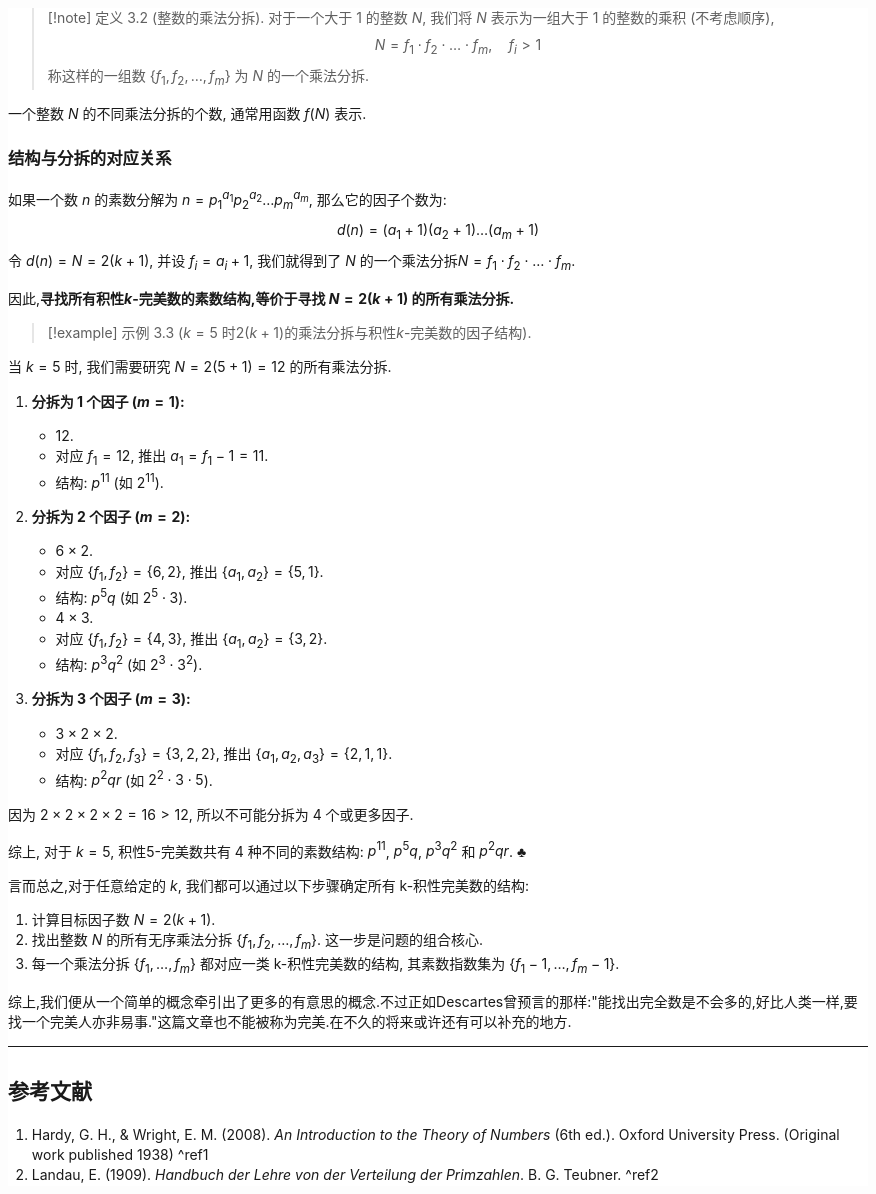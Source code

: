 >[!note] 定义 3.2 (整数的乘法分拆).
对于一个大于 1 的整数 $N$, 我们将 $N$ 表示为一组大于 1 的整数的乘积 (不考虑顺序),
$$ N = f_1 \cdot f_2 \cdot \dots \cdot f_m, \quad f_i > 1 $$
 称这样的一组数 $\{f_1, f_2, \dots, f_m\}$ 为 $N$ 的一个乘法分拆.

一个整数 $N$ 的不同乘法分拆的个数, 通常用函数 $f(N)$ 表示.

### 结构与分拆的对应关系

如果一个数 $n$ 的素数分解为 $n = p_1^{a_1} p_2^{a_2} \dots p_m^{a_m}$, 那么它的因子个数为:
$$ d(n) = (a_1+1)(a_2+1)\dots(a_m+1) $$
令 $d(n) = N = 2(k+1)$, 并设 $f_i = a_i+1$, 我们就得到了 $N$ 的一个乘法分拆$N= f_1 \cdot f_2 \cdot \dots \cdot f_m$.

因此,**寻找所有积性$k$-完美数的素数结构,等价于寻找 $N=2(k+1)$ 的所有乘法分拆.**

>[!example] 示例 3.3 ($k=5$ 时$2(k+1)$的乘法分拆与积性$k$-完美数的因子结构).

当 $k=5$ 时, 我们需要研究 $N = 2(5+1) = 12$ 的所有乘法分拆.

1.  **分拆为 1 个因子 ($m=1$):**
    *   $12$.
    *   对应 $f_1 = 12$, 推出 $a_1 = f_1-1 = 11$.
    *   结构: $p^{11}$ (如 $2^{11}$).

2.  **分拆为 2 个因子 ($m=2$):**
    *   $6 \times 2$.
    *   对应 $\{f_1, f_2\} = \{6, 2\}$, 推出 $\{a_1, a_2\} = \{5, 1\}$.
    *   结构: $p^5 q$ (如 $2^5 \cdot 3$).
    *   $4 \times 3$.
    *   对应 $\{f_1, f_2\} = \{4, 3\}$, 推出 $\{a_1, a_2\} = \{3, 2\}$.
    *   结构: $p^3 q^2$ (如 $2^3 \cdot 3^2$).

3.  **分拆为 3 个因子 ($m=3$):**
    *   $3 \times 2 \times 2$.
    *   对应 $\{f_1, f_2, f_3\} = \{3, 2, 2\}$, 推出 $\{a_1, a_2, a_3\} = \{2, 1, 1\}$.
    *   结构: $p^2 qr$ (如 $2^2 \cdot 3 \cdot 5$).

因为 $2 \times 2 \times 2 \times 2 = 16 > 12$, 所以不可能分拆为 4 个或更多因子.

综上, 对于 $k=5$, 积性5-完美数共有 4 种不同的素数结构: $p^{11}$, $p^5 q$, $p^3 q^2$ 和 $p^2 qr$.
$\clubsuit$

言而总之,对于任意给定的 $k$, 我们都可以通过以下步骤确定所有 k-积性完美数的结构:
1.  计算目标因子数 $N = 2(k+1)$.
2.  找出整数 $N$ 的所有无序乘法分拆 $\{f_1, f_2, \dots, f_m\}$. 这一步是问题的组合核心.
3.  每一个乘法分拆 $\{f_1, \dots, f_m\}$ 都对应一类 k-积性完美数的结构, 其素数指数集为 $\{f_1-1, \dots, f_m-1\}$.

综上,我们便从一个简单的概念牵引出了更多的有意思的概念.不过正如Descartes曾预言的那样:"能找出完全数是不会多的,好比人类一样,要找一个完美人亦非易事."这篇文章也不能被称为完美.在不久的将来或许还有可以补充的地方.


---
## 参考文献
1. Hardy, G. H., & Wright, E. M. (2008). *An Introduction to the Theory of Numbers* (6th ed.). Oxford University Press. (Original work published 1938) ^ref1
2. Landau, E. (1909). *Handbuch der Lehre von der Verteilung der Primzahlen*. B. G. Teubner. ^ref2
